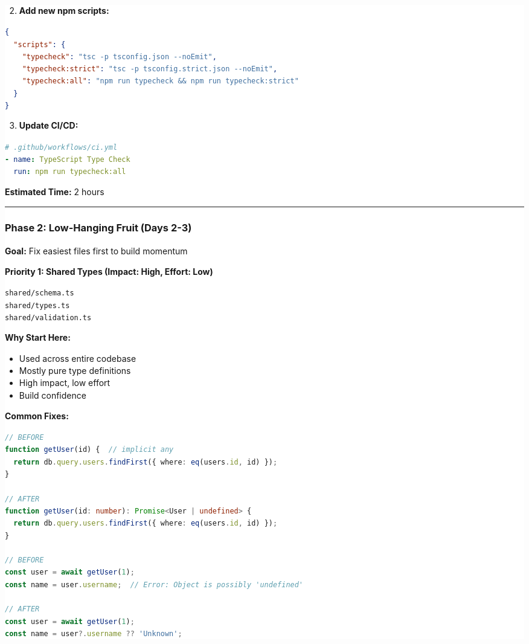 2. **Add new npm scripts:**
```json
{
  "scripts": {
    "typecheck": "tsc -p tsconfig.json --noEmit",
    "typecheck:strict": "tsc -p tsconfig.strict.json --noEmit",
    "typecheck:all": "npm run typecheck && npm run typecheck:strict"
  }
}
```

3. **Update CI/CD:**
```yaml
# .github/workflows/ci.yml
- name: TypeScript Type Check
  run: npm run typecheck:all
```

**Estimated Time:** 2 hours

---

### Phase 2: Low-Hanging Fruit (Days 2-3)
**Goal:** Fix easiest files first to build momentum

**Priority 1: Shared Types (Impact: High, Effort: Low)**
```
shared/schema.ts
shared/types.ts
shared/validation.ts
```

**Why Start Here:**
- Used across entire codebase
- Mostly pure type definitions
- High impact, low effort
- Build confidence

**Common Fixes:**
```typescript
// BEFORE
function getUser(id) {  // implicit any
  return db.query.users.findFirst({ where: eq(users.id, id) });
}

// AFTER
function getUser(id: number): Promise<User | undefined> {
  return db.query.users.findFirst({ where: eq(users.id, id) });
}

// BEFORE
const user = await getUser(1);
const name = user.username;  // Error: Object is possibly 'undefined'

// AFTER
const user = await getUser(1);
const name = user?.username ?? 'Unknown';
```
